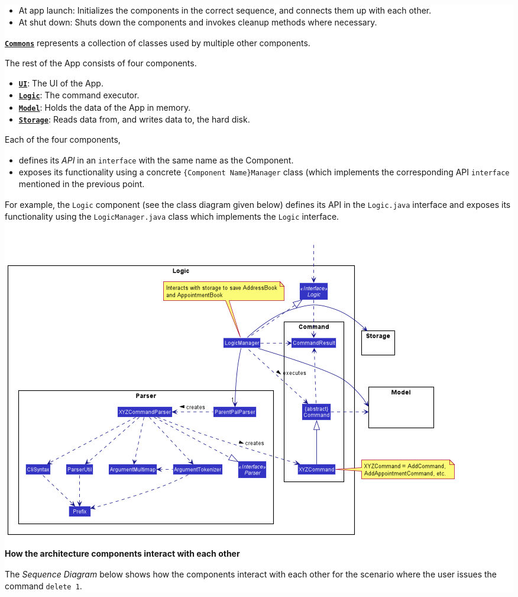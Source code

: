 * At app launch: Initializes the components in the correct sequence, and connects them up with each other.
* At shut down: Shuts down the components and invokes cleanup methods where necessary.

[**`Commons`**](#common-classes) represents a collection of classes used by multiple other components.

The rest of the App consists of four components.

* [**`UI`**](#ui-component): The UI of the App.
* [**`Logic`**](#logic-component): The command executor.
* [**`Model`**](#model-component): Holds the data of the App in memory.
* [**`Storage`**](#storage-component): Reads data from, and writes data to, the hard disk.

Each of the four components,

* defines its *API* in an `interface` with the same name as the Component.
* exposes its functionality using a concrete `{Component Name}Manager` class (which implements the corresponding API `interface` mentioned in the previous point.

For example, the `Logic` component (see the class diagram given below) defines its API in the `Logic.java` interface and exposes its functionality using the `LogicManager.java` class which implements the `Logic` interface.

![Class Diagram of the Logic Component](images/AppointmentWithLogicClassDiagram.png)

**How the architecture components interact with each other**

The *Sequence Diagram* below shows how the components interact with each other for the scenario where the user issues the command `delete 1`.
